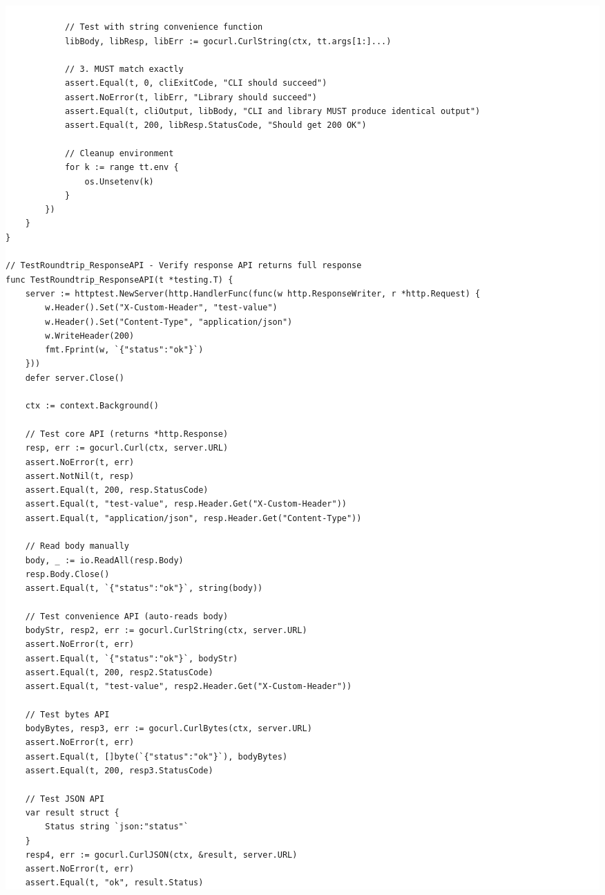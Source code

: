 ````

            // Test with string convenience function
            libBody, libResp, libErr := gocurl.CurlString(ctx, tt.args[1:]...)

            // 3. MUST match exactly
            assert.Equal(t, 0, cliExitCode, "CLI should succeed")
            assert.NoError(t, libErr, "Library should succeed")
            assert.Equal(t, cliOutput, libBody, "CLI and library MUST produce identical output")
            assert.Equal(t, 200, libResp.StatusCode, "Should get 200 OK")

            // Cleanup environment
            for k := range tt.env {
                os.Unsetenv(k)
            }
        })
    }
}

// TestRoundtrip_ResponseAPI - Verify response API returns full response
func TestRoundtrip_ResponseAPI(t *testing.T) {
    server := httptest.NewServer(http.HandlerFunc(func(w http.ResponseWriter, r *http.Request) {
        w.Header().Set("X-Custom-Header", "test-value")
        w.Header().Set("Content-Type", "application/json")
        w.WriteHeader(200)
        fmt.Fprint(w, `{"status":"ok"}`)
    }))
    defer server.Close()

    ctx := context.Background()

    // Test core API (returns *http.Response)
    resp, err := gocurl.Curl(ctx, server.URL)
    assert.NoError(t, err)
    assert.NotNil(t, resp)
    assert.Equal(t, 200, resp.StatusCode)
    assert.Equal(t, "test-value", resp.Header.Get("X-Custom-Header"))
    assert.Equal(t, "application/json", resp.Header.Get("Content-Type"))

    // Read body manually
    body, _ := io.ReadAll(resp.Body)
    resp.Body.Close()
    assert.Equal(t, `{"status":"ok"}`, string(body))

    // Test convenience API (auto-reads body)
    bodyStr, resp2, err := gocurl.CurlString(ctx, server.URL)
    assert.NoError(t, err)
    assert.Equal(t, `{"status":"ok"}`, bodyStr)
    assert.Equal(t, 200, resp2.StatusCode)
    assert.Equal(t, "test-value", resp2.Header.Get("X-Custom-Header"))

    // Test bytes API
    bodyBytes, resp3, err := gocurl.CurlBytes(ctx, server.URL)
    assert.NoError(t, err)
    assert.Equal(t, []byte(`{"status":"ok"}`), bodyBytes)
    assert.Equal(t, 200, resp3.StatusCode)

    // Test JSON API
    var result struct {
        Status string `json:"status"`
    }
    resp4, err := gocurl.CurlJSON(ctx, &result, server.URL)
    assert.NoError(t, err)
    assert.Equal(t, "ok", result.Status)
````